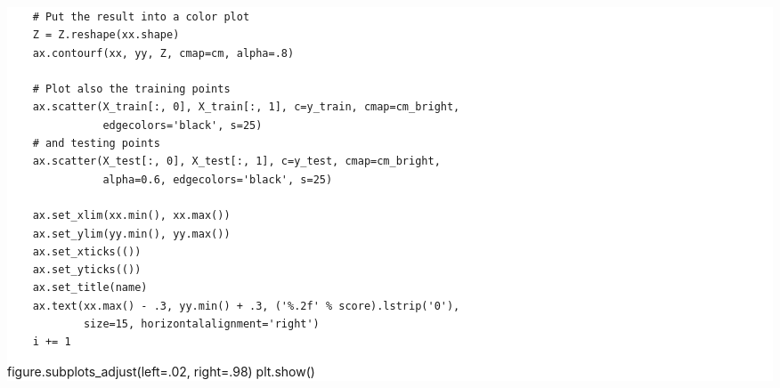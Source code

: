         # Put the result into a color plot
        Z = Z.reshape(xx.shape)
        ax.contourf(xx, yy, Z, cmap=cm, alpha=.8)

        # Plot also the training points
        ax.scatter(X_train[:, 0], X_train[:, 1], c=y_train, cmap=cm_bright,
                   edgecolors='black', s=25)
        # and testing points
        ax.scatter(X_test[:, 0], X_test[:, 1], c=y_test, cmap=cm_bright,
                   alpha=0.6, edgecolors='black', s=25)

        ax.set_xlim(xx.min(), xx.max())
        ax.set_ylim(yy.min(), yy.max())
        ax.set_xticks(())
        ax.set_yticks(())
        ax.set_title(name)
        ax.text(xx.max() - .3, yy.min() + .3, ('%.2f' % score).lstrip('0'),
                size=15, horizontalalignment='right')
        i += 1

figure.subplots_adjust(left=.02, right=.98)
plt.show()
